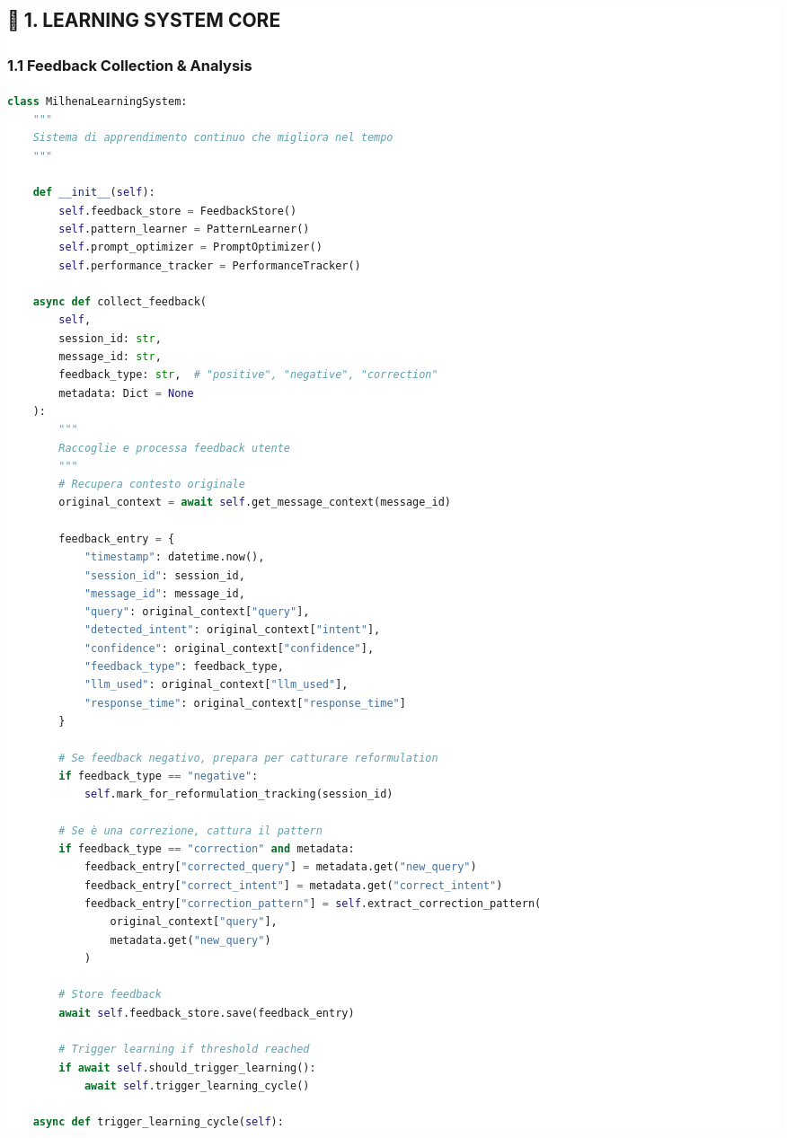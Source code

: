 
## 🧠 1. LEARNING SYSTEM CORE

### **1.1 Feedback Collection & Analysis**

```python
class MilhenaLearningSystem:
    """
    Sistema di apprendimento continuo che migliora nel tempo
    """

    def __init__(self):
        self.feedback_store = FeedbackStore()
        self.pattern_learner = PatternLearner()
        self.prompt_optimizer = PromptOptimizer()
        self.performance_tracker = PerformanceTracker()

    async def collect_feedback(
        self,
        session_id: str,
        message_id: str,
        feedback_type: str,  # "positive", "negative", "correction"
        metadata: Dict = None
    ):
        """
        Raccoglie e processa feedback utente
        """
        # Recupera contesto originale
        original_context = await self.get_message_context(message_id)

        feedback_entry = {
            "timestamp": datetime.now(),
            "session_id": session_id,
            "message_id": message_id,
            "query": original_context["query"],
            "detected_intent": original_context["intent"],
            "confidence": original_context["confidence"],
            "feedback_type": feedback_type,
            "llm_used": original_context["llm_used"],
            "response_time": original_context["response_time"]
        }

        # Se feedback negativo, prepara per catturare reformulation
        if feedback_type == "negative":
            self.mark_for_reformulation_tracking(session_id)

        # Se è una correzione, cattura il pattern
        if feedback_type == "correction" and metadata:
            feedback_entry["corrected_query"] = metadata.get("new_query")
            feedback_entry["correct_intent"] = metadata.get("correct_intent")
            feedback_entry["correction_pattern"] = self.extract_correction_pattern(
                original_context["query"],
                metadata.get("new_query")
            )

        # Store feedback
        await self.feedback_store.save(feedback_entry)

        # Trigger learning if threshold reached
        if await self.should_trigger_learning():
            await self.trigger_learning_cycle()

    async def trigger_learning_cycle(self):
```